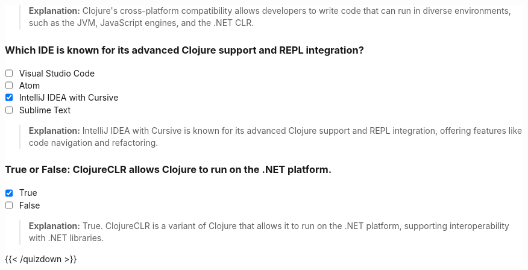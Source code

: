 > **Explanation:** Clojure's cross-platform compatibility allows developers to write code that can run in diverse environments, such as the JVM, JavaScript engines, and the .NET CLR.

### Which IDE is known for its advanced Clojure support and REPL integration?

- [ ] Visual Studio Code
- [ ] Atom
- [x] IntelliJ IDEA with Cursive
- [ ] Sublime Text

> **Explanation:** IntelliJ IDEA with Cursive is known for its advanced Clojure support and REPL integration, offering features like code navigation and refactoring.

### True or False: ClojureCLR allows Clojure to run on the .NET platform.

- [x] True
- [ ] False

> **Explanation:** True. ClojureCLR is a variant of Clojure that allows it to run on the .NET platform, supporting interoperability with .NET libraries.

{{< /quizdown >}}
